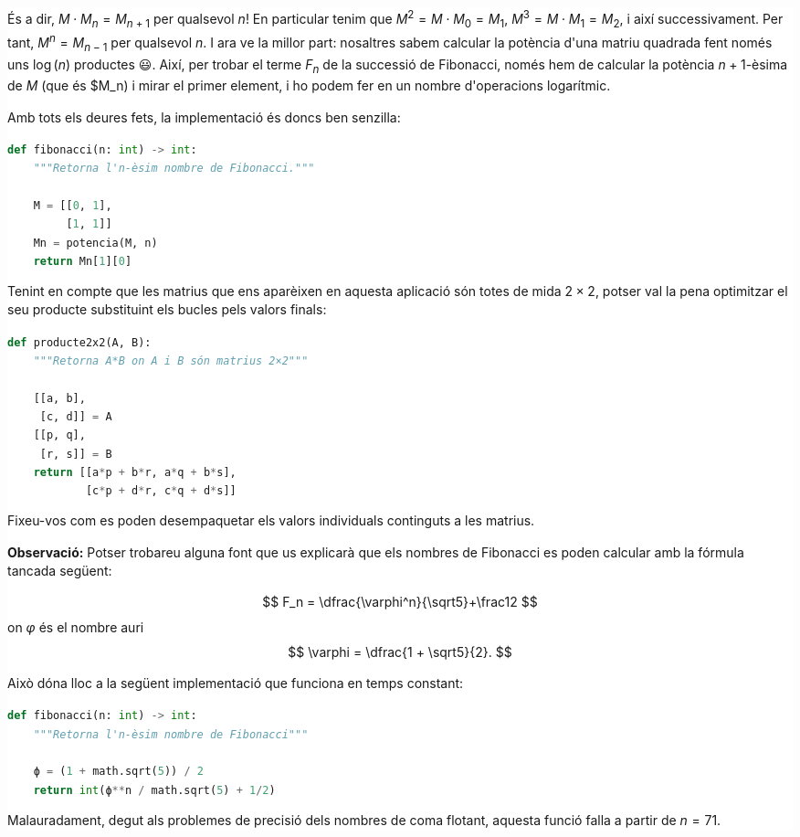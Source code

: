 És a dir, $M\cdot M_n = M_{n+1}$ per qualsevol $n$! En particular tenim que
$M^2 = M\cdot M_0 = M_1$, $M^3 = M\cdot M_1 = M_2$, i així successivament.
Per tant, $M^n = M_{n-1}$ per qualsevol $n$. I ara ve la millor part:
nosaltres sabem calcular la potència
d'una matriu quadrada fent només uns $\log(n)$ productes 😃. Així, per trobar
el terme $F_n$ de la successió de Fibonacci, només hem de calcular la potència
$n+1$-èsima de $M$ (que és $M_n) i mirar el primer element, i ho podem fer en un nombre d'operacions
logarítmic. 

Amb tots els deures fets, la implementació és doncs ben senzilla:

```python
def fibonacci(n: int) -> int:
    """Retorna l'n-èsim nombre de Fibonacci."""

    M = [[0, 1], 
         [1, 1]]
    Mn = potencia(M, n) 
    return Mn[1][0]
```

Tenint en compte que les matrius que ens aparèixen en aquesta aplicació són totes de mida $2\times2$, potser val la pena optimitzar el seu producte substituint els bucles pels valors finals:

```python
def producte2x2(A, B):
    """Retorna A*B on A i B són matrius 2×2"""

    [[a, b],
     [c, d]] = A        
    [[p, q],            
     [r, s]] = B
    return [[a*p + b*r, a*q + b*s],
            [c*p + d*r, c*q + d*s]]
```

Fixeu-vos com es poden desempaquetar els valors individuals continguts a les matrius.


**Observació:** Potser trobareu alguna font que us explicarà que els nombres de Fibonacci es poden calcular amb la fórmula tancada següent:

$$
F_n = \dfrac{\varphi^n}{\sqrt5}+\frac12
$$
on $\varphi$ és el nombre auri
$$
\varphi = \dfrac{1 + \sqrt5}{2}.
$$

Això dóna lloc a la següent implementació que funciona en temps constant:

```python
def fibonacci(n: int) -> int:
    """Retorna l'n-èsim nombre de Fibonacci"""
       
    ϕ = (1 + math.sqrt(5)) / 2
    return int(ϕ**n / math.sqrt(5) + 1/2)
```

Malauradament, degut als problemes de precisió dels nombres de coma flotant, aquesta funció falla a partir de $n=71$.


<Autors autors="jpetit"/> 

